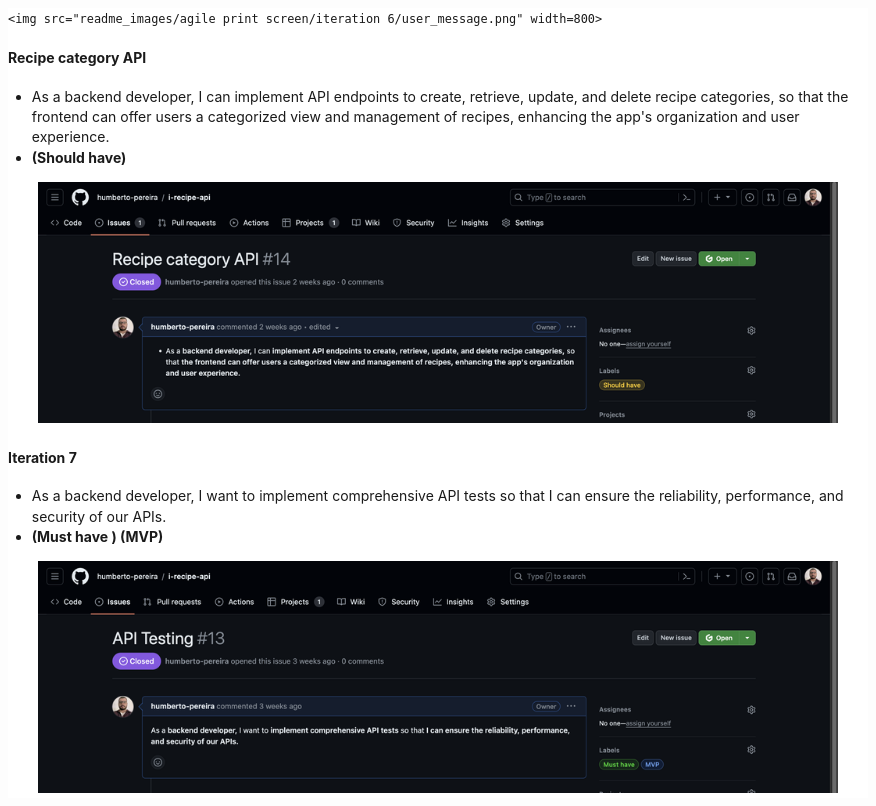     <img src="readme_images/agile print screen/iteration 6/user_message.png" width=800>
</p>

#### Recipe category API
- As a backend developer, I can implement API endpoints to create, retrieve, update, and delete recipe categories, so that the frontend can offer users a categorized view and management of recipes, enhancing the app's organization and user experience. 
- **(Should have)**

<p align="center">
    <img src="readme_images/agile print screen/iteration 6/recipe_category.png" width=800>
</p>

#### Iteration 7
- As a backend developer, I want to implement comprehensive API tests so that I can ensure the reliability, performance, and security of our APIs.
- **(Must have ) (MVP)**
<p align="center">
    <img src="readme_images/agile print screen/iteration 7/api_teting.png" width=800>
</p>
